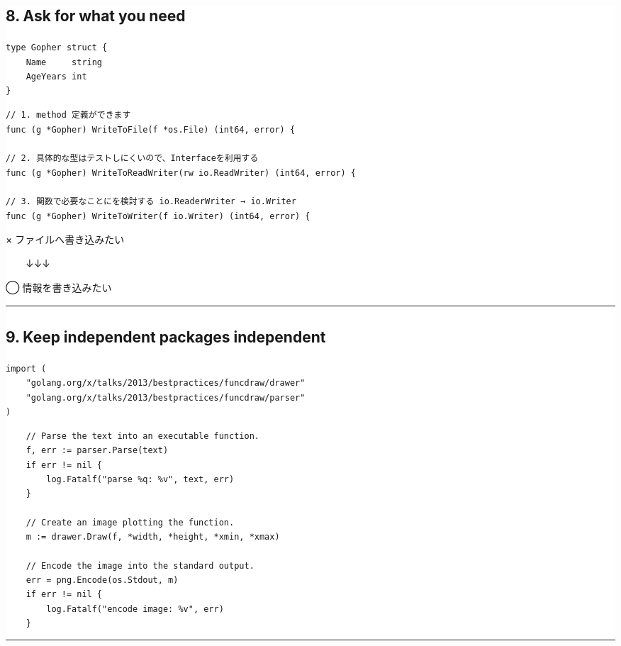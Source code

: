 
## 8. Ask for what you need

```golang
type Gopher struct {
    Name     string
    AgeYears int
}
```

```golang
// 1. method 定義ができます
func (g *Gopher) WriteToFile(f *os.File) (int64, error) {

// 2. 具体的な型はテストしにくいので、Interfaceを利用する
func (g *Gopher) WriteToReadWriter(rw io.ReadWriter) (int64, error) {

// 3. 関数で必要なことにを検討する io.ReaderWriter → io.Writer
func (g *Gopher) WriteToWriter(f io.Writer) (int64, error) {
```

× ファイルへ書き込みたい

　　↓↓↓

◯ 情報を書き込みたい

---

## 9. Keep independent packages independent

```golang
import (
    "golang.org/x/talks/2013/bestpractices/funcdraw/drawer"
    "golang.org/x/talks/2013/bestpractices/funcdraw/parser"
)
```

```golang
    // Parse the text into an executable function.
    f, err := parser.Parse(text)
    if err != nil {
        log.Fatalf("parse %q: %v", text, err)
    }

    // Create an image plotting the function.
    m := drawer.Draw(f, *width, *height, *xmin, *xmax)

    // Encode the image into the standard output.
    err = png.Encode(os.Stdout, m)
    if err != nil {
        log.Fatalf("encode image: %v", err)
    }
```

---